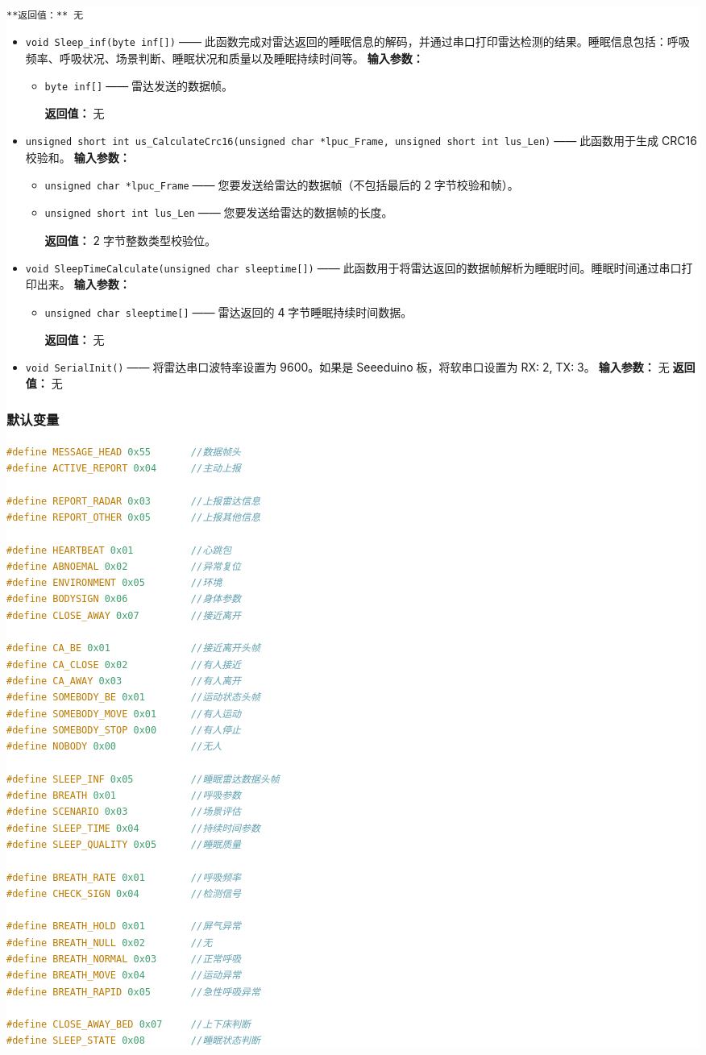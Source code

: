     **返回值：** 无

- `void Sleep_inf(byte inf[])` —— 此函数完成对雷达返回的睡眠信息的解码，并通过串口打印雷达检测的结果。睡眠信息包括：呼吸频率、呼吸状况、场景判断、睡眠状况和质量以及睡眠持续时间等。
**输入参数：**
  - `byte inf[]` —— 雷达发送的数据帧。

    **返回值：** 无

- `unsigned short int us_CalculateCrc16(unsigned char *lpuc_Frame, unsigned short int lus_Len)` —— 此函数用于生成 CRC16 校验和。
**输入参数：**
  - `unsigned char *lpuc_Frame` —— 您要发送给雷达的数据帧（不包括最后的 2 字节校验和帧）。
  - `unsigned short int lus_Len` —— 您要发送给雷达的数据帧的长度。

    **返回值：** 2 字节整数类型校验位。

- `void SleepTimeCalculate(unsigned char sleeptime[])` —— 此函数用于将雷达返回的数据帧解析为睡眠时间。睡眠时间通过串口打印出来。
**输入参数：**
  - `unsigned char sleeptime[]` —— 雷达返回的 4 字节睡眠持续时间数据。

    **返回值：** 无

- `void SerialInit()` —— 将雷达串口波特率设置为 9600。如果是 Seeeduino 板，将软串口设置为 RX: 2, TX: 3。
**输入参数：** 无
**返回值：** 无

### 默认变量

```c
#define MESSAGE_HEAD 0x55       //数据帧头
#define ACTIVE_REPORT 0x04      //主动上报

#define REPORT_RADAR 0x03       //上报雷达信息
#define REPORT_OTHER 0x05       //上报其他信息

#define HEARTBEAT 0x01          //心跳包
#define ABNOEMAL 0x02           //异常复位
#define ENVIRONMENT 0x05        //环境
#define BODYSIGN 0x06           //身体参数
#define CLOSE_AWAY 0x07         //接近离开

#define CA_BE 0x01              //接近离开头帧
#define CA_CLOSE 0x02           //有人接近
#define CA_AWAY 0x03            //有人离开
#define SOMEBODY_BE 0x01        //运动状态头帧
#define SOMEBODY_MOVE 0x01      //有人运动
#define SOMEBODY_STOP 0x00      //有人停止
#define NOBODY 0x00             //无人

#define SLEEP_INF 0x05          //睡眠雷达数据头帧
#define BREATH 0x01             //呼吸参数
#define SCENARIO 0x03           //场景评估
#define SLEEP_TIME 0x04         //持续时间参数
#define SLEEP_QUALITY 0x05      //睡眠质量

#define BREATH_RATE 0x01        //呼吸频率
#define CHECK_SIGN 0x04         //检测信号

#define BREATH_HOLD 0x01        //屏气异常
#define BREATH_NULL 0x02        //无
#define BREATH_NORMAL 0x03      //正常呼吸
#define BREATH_MOVE 0x04        //运动异常
#define BREATH_RAPID 0x05       //急性呼吸异常

#define CLOSE_AWAY_BED 0x07     //上下床判断
#define SLEEP_STATE 0x08        //睡眠状态判断
```